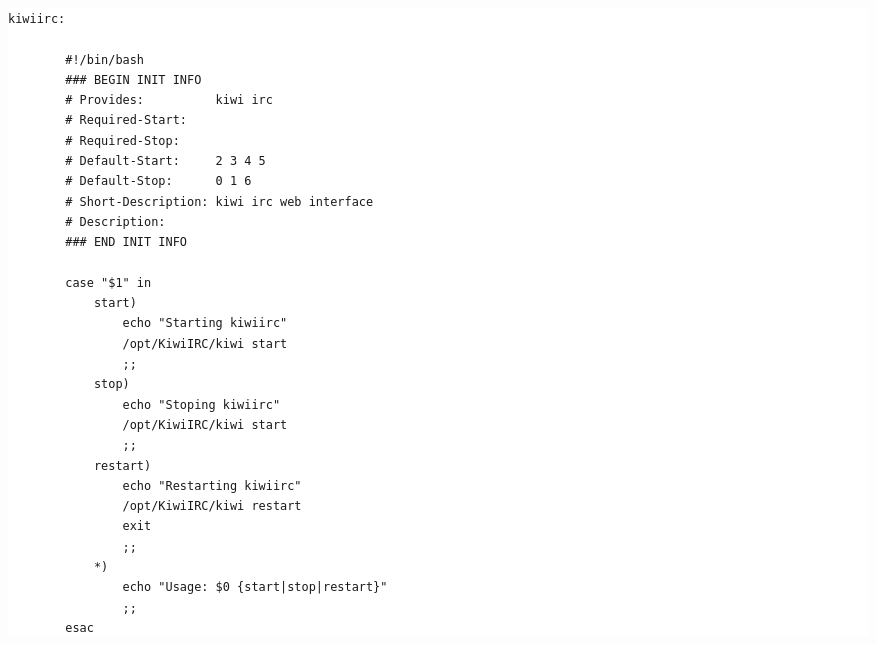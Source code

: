 
    kiwiirc:

            #!/bin/bash
            ### BEGIN INIT INFO   
            # Provides:          kiwi irc
            # Required-Start:
            # Required-Stop:
            # Default-Start:     2 3 4 5
            # Default-Stop:      0 1 6      
            # Short-Description: kiwi irc web interface
            # Description: 
            ### END INIT INFO

            case "$1" in
                start)
                    echo "Starting kiwiirc"
                    /opt/KiwiIRC/kiwi start
                    ;;
                stop)
                    echo "Stoping kiwiirc"
                    /opt/KiwiIRC/kiwi start
                    ;;
                restart)
                    echo "Restarting kiwiirc"
                    /opt/KiwiIRC/kiwi restart
                    exit
                    ;;
                *)
                    echo "Usage: $0 {start|stop|restart}"
                    ;;
            esac
